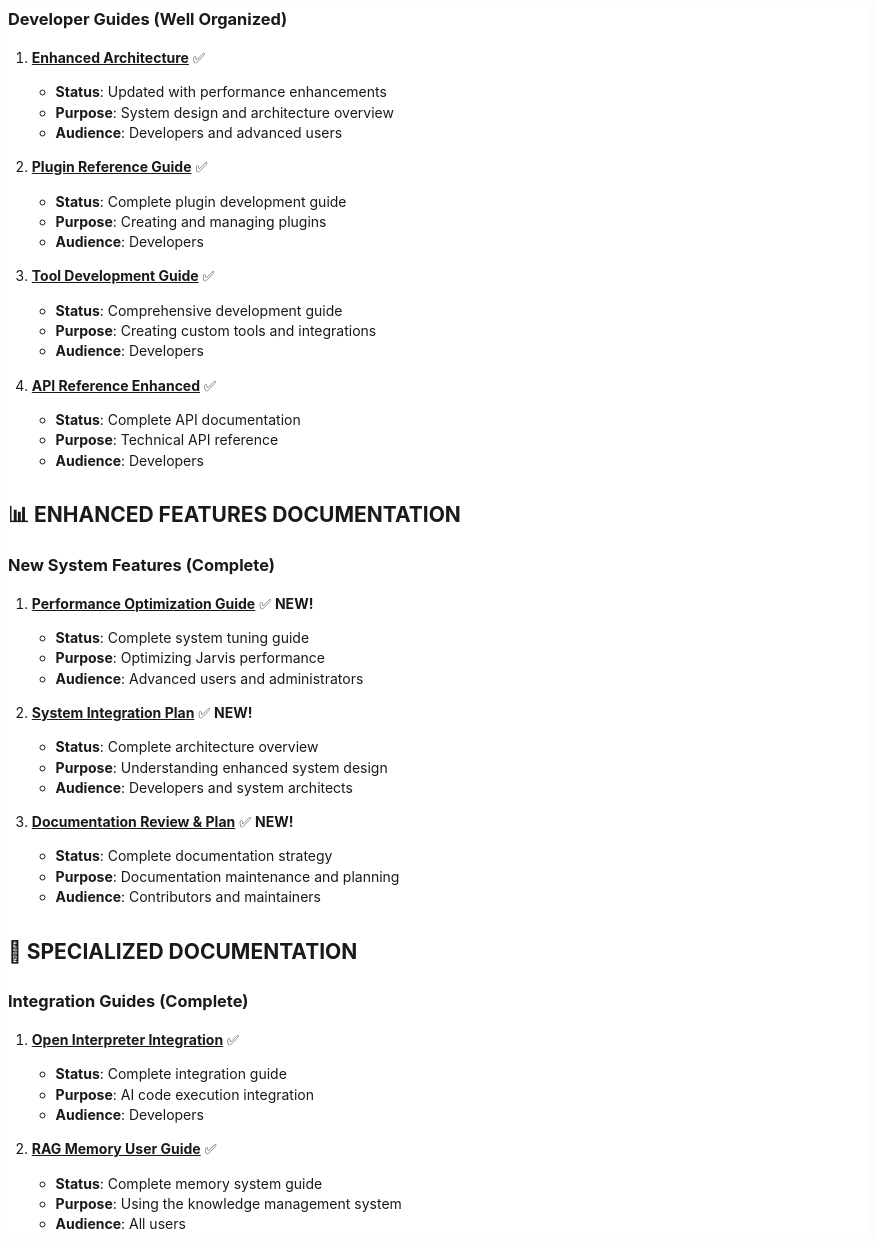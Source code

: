 ### **Developer Guides (Well Organized)**

1. **[Enhanced Architecture](ARCHITECTURE.md)** ✅
   - **Status**: Updated with performance enhancements
   - **Purpose**: System design and architecture overview
   - **Audience**: Developers and advanced users

2. **[Plugin Reference Guide](PLUGIN_REFERENCE_GUIDE.md)** ✅
   - **Status**: Complete plugin development guide
   - **Purpose**: Creating and managing plugins
   - **Audience**: Developers

3. **[Tool Development Guide](docs/TOOL_DEVELOPMENT_GUIDE.md)** ✅
   - **Status**: Comprehensive development guide
   - **Purpose**: Creating custom tools and integrations
   - **Audience**: Developers

4. **[API Reference Enhanced](API_REFERENCE_ENHANCED.md)** ✅
   - **Status**: Complete API documentation
   - **Purpose**: Technical API reference
   - **Audience**: Developers

## **📊 ENHANCED FEATURES DOCUMENTATION**

### **New System Features (Complete)**

1. **[Performance Optimization Guide](PERFORMANCE_OPTIMIZATION_GUIDE.md)** ✅ **NEW!**
   - **Status**: Complete system tuning guide
   - **Purpose**: Optimizing Jarvis performance
   - **Audience**: Advanced users and administrators

2. **[System Integration Plan](SYSTEM_INTEGRATION_PLAN.md)** ✅ **NEW!**
   - **Status**: Complete architecture overview
   - **Purpose**: Understanding enhanced system design
   - **Audience**: Developers and system architects

3. **[Documentation Review & Plan](DOCUMENTATION_REVIEW_AND_PLAN.md)** ✅ **NEW!**
   - **Status**: Complete documentation strategy
   - **Purpose**: Documentation maintenance and planning
   - **Audience**: Contributors and maintainers

## **🎯 SPECIALIZED DOCUMENTATION**

### **Integration Guides (Complete)**

1. **[Open Interpreter Integration](OPEN_INTERPRETER_INTEGRATION.md)** ✅
   - **Status**: Complete integration guide
   - **Purpose**: AI code execution integration
   - **Audience**: Developers

2. **[RAG Memory User Guide](JARVIS_RAG_MEMORY_USER_GUIDE.md)** ✅
   - **Status**: Complete memory system guide
   - **Purpose**: Using the knowledge management system
   - **Audience**: All users
